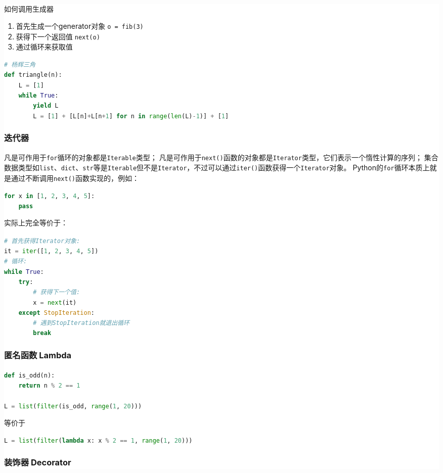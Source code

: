 如何调用生成器
1. 首先生成一个generator对象 `o = fib(3)`
2. 获得下一个返回值 `next(o)`
3. 通过循环来获取值

```python
# 杨辉三角
def triangle(n):
    L = [1]
    while True:
        yield L
        L = [1] + [L[n]+L[n+1] for n in range(len(L)-1)] + [1]
```

### 迭代器

凡是可作用于`for`循环的对象都是`Iterable`类型；
凡是可作用于`next()`函数的对象都是`Iterator`类型，它们表示一个惰性计算的序列；
集合数据类型如`list`、`dict`、`str`等是`Iterable`但不是`Iterator`，不过可以通过`iter()`函数获得一个`Iterator`对象。
Python的`for`循环本质上就是通过不断调用`next()`函数实现的，例如：

```python
for x in [1, 2, 3, 4, 5]:
    pass
```

实际上完全等价于：

```python
# 首先获得Iterator对象:
it = iter([1, 2, 3, 4, 5])
# 循环:
while True:
    try:
        # 获得下一个值:
        x = next(it)
    except StopIteration:
        # 遇到StopIteration就退出循环
        break
```

### 匿名函数 Lambda

```python
def is_odd(n):
    return n % 2 == 1

L = list(filter(is_odd, range(1, 20)))
```

等价于

```python
L = list(filter(lambda x: x % 2 == 1, range(1, 20)))
```

### 装饰器 Decorator
